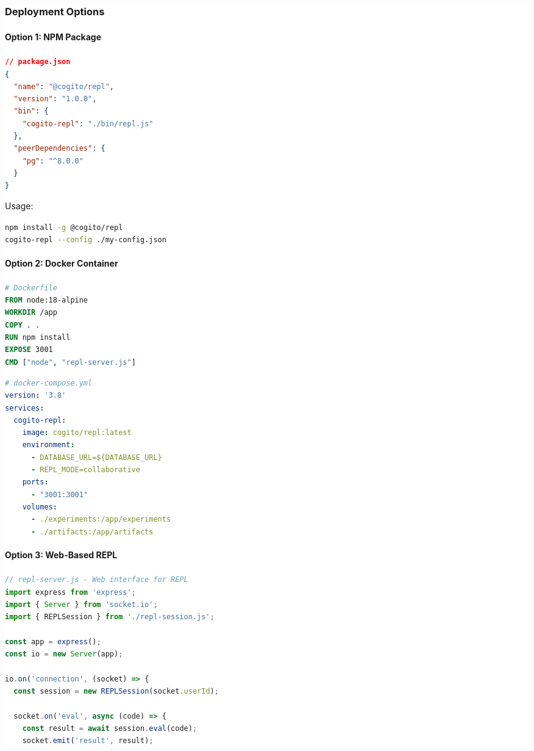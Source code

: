 ### Deployment Options

#### Option 1: NPM Package
```json
// package.json
{
  "name": "@cogito/repl",
  "version": "1.0.0",
  "bin": {
    "cogito-repl": "./bin/repl.js"
  },
  "peerDependencies": {
    "pg": "^8.0.0"
  }
}
```

Usage:
```bash
npm install -g @cogito/repl
cogito-repl --config ./my-config.json
```

#### Option 2: Docker Container
```dockerfile
# Dockerfile
FROM node:18-alpine
WORKDIR /app
COPY . .
RUN npm install
EXPOSE 3001
CMD ["node", "repl-server.js"]
```

```yaml
# docker-compose.yml
version: '3.8'
services:
  cogito-repl:
    image: cogito/repl:latest
    environment:
      - DATABASE_URL=${DATABASE_URL}
      - REPL_MODE=collaborative
    ports:
      - "3001:3001"
    volumes:
      - ./experiments:/app/experiments
      - ./artifacts:/app/artifacts
```

#### Option 3: Web-Based REPL
```javascript
// repl-server.js - Web interface for REPL
import express from 'express';
import { Server } from 'socket.io';
import { REPLSession } from './repl-session.js';

const app = express();
const io = new Server(app);

io.on('connection', (socket) => {
  const session = new REPLSession(socket.userId);
  
  socket.on('eval', async (code) => {
    const result = await session.eval(code);
    socket.emit('result', result);
```